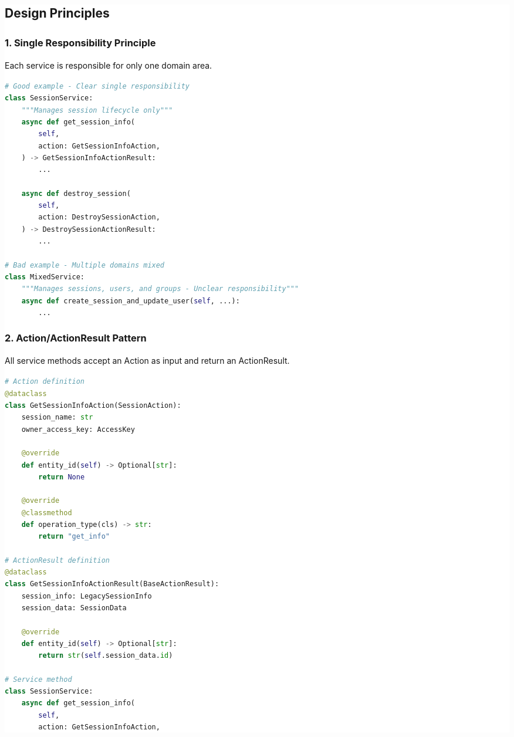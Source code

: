 ## Design Principles

### 1. Single Responsibility Principle

Each service is responsible for only one domain area.

```python
# Good example - Clear single responsibility
class SessionService:
    """Manages session lifecycle only"""
    async def get_session_info(
        self,
        action: GetSessionInfoAction,
    ) -> GetSessionInfoActionResult:
        ...

    async def destroy_session(
        self,
        action: DestroySessionAction,
    ) -> DestroySessionActionResult:
        ...

# Bad example - Multiple domains mixed
class MixedService:
    """Manages sessions, users, and groups - Unclear responsibility"""
    async def create_session_and_update_user(self, ...):
        ...
```

### 2. Action/ActionResult Pattern

All service methods accept an Action as input and return an ActionResult.

```python
# Action definition
@dataclass
class GetSessionInfoAction(SessionAction):
    session_name: str
    owner_access_key: AccessKey

    @override
    def entity_id(self) -> Optional[str]:
        return None

    @override
    @classmethod
    def operation_type(cls) -> str:
        return "get_info"

# ActionResult definition
@dataclass
class GetSessionInfoActionResult(BaseActionResult):
    session_info: LegacySessionInfo
    session_data: SessionData

    @override
    def entity_id(self) -> Optional[str]:
        return str(self.session_data.id)

# Service method
class SessionService:
    async def get_session_info(
        self,
        action: GetSessionInfoAction,
```